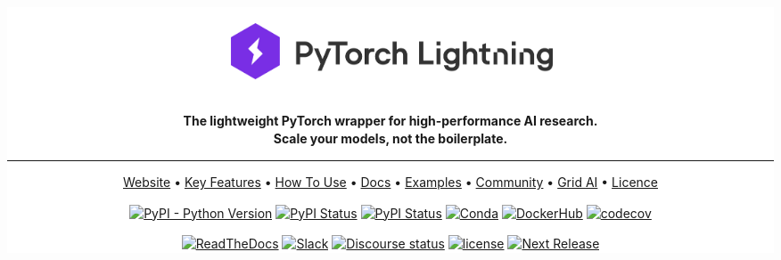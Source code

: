 <div align="center">

<img src="docs/source/_images/logos/lightning_logo-name.png" width="400px">


**The lightweight PyTorch wrapper for high-performance AI research.    
Scale your models, not the boilerplate.**

---

<p align="center">
  <a href="https://www.pytorchlightning.ai/">Website</a> •
  <a href="#key-features">Key Features</a> •
  <a href="#how-to-use">How To Use</a> •
  <a href="https://pytorch-lightning.readthedocs.io/en/stable/">Docs</a> •
  <a href="#examples">Examples</a> •
  <a href="#community">Community</a> •
  <a href="#grid-ai">Grid AI</a> •
  <a href="#licence">Licence</a>
</p>


[![PyPI - Python Version](https://img.shields.io/pypi/pyversions/pytorch-lightning)](https://pypi.org/project/pytorch-lightning/)
[![PyPI Status](https://badge.fury.io/py/pytorch-lightning.svg)](https://badge.fury.io/py/pytorch-lightning)
[![PyPI Status](https://pepy.tech/badge/pytorch-lightning)](https://pepy.tech/project/pytorch-lightning)
[![Conda](https://img.shields.io/conda/v/conda-forge/pytorch-lightning?label=conda&color=success)](https://anaconda.org/conda-forge/pytorch-lightning)
[![DockerHub](https://img.shields.io/docker/pulls/pytorchlightning/pytorch_lightning.svg)](https://hub.docker.com/r/pytorchlightning/pytorch_lightning)
[![codecov](https://codecov.io/gh/PyTorchLightning/pytorch-lightning/branch/master/graph/badge.svg)](https://codecov.io/gh/PyTorchLightning/pytorch-lightning)

[![ReadTheDocs](https://readthedocs.org/projects/pytorch-lightning/badge/?version=stable)](https://pytorch-lightning.readthedocs.io/en/stable/)
[![Slack](https://img.shields.io/badge/slack-chat-green.svg?logo=slack)](https://join.slack.com/t/pytorch-lightning/shared_invite/zt-f6bl2l0l-JYMK3tbAgAmGRrlNr00f1A)
[![Discourse status](https://img.shields.io/discourse/status?server=https%3A%2F%2Fforums.pytorchlightning.ai)](https://forums.pytorchlightning.ai/)
[![license](https://img.shields.io/badge/License-Apache%202.0-blue.svg)](https://github.com/PytorchLightning/pytorch-lightning/blob/master/LICENSE)
[![Next Release](https://img.shields.io/badge/Next%20Release-Nov%2021-<COLOR>.svg)](https://shields.io/)
